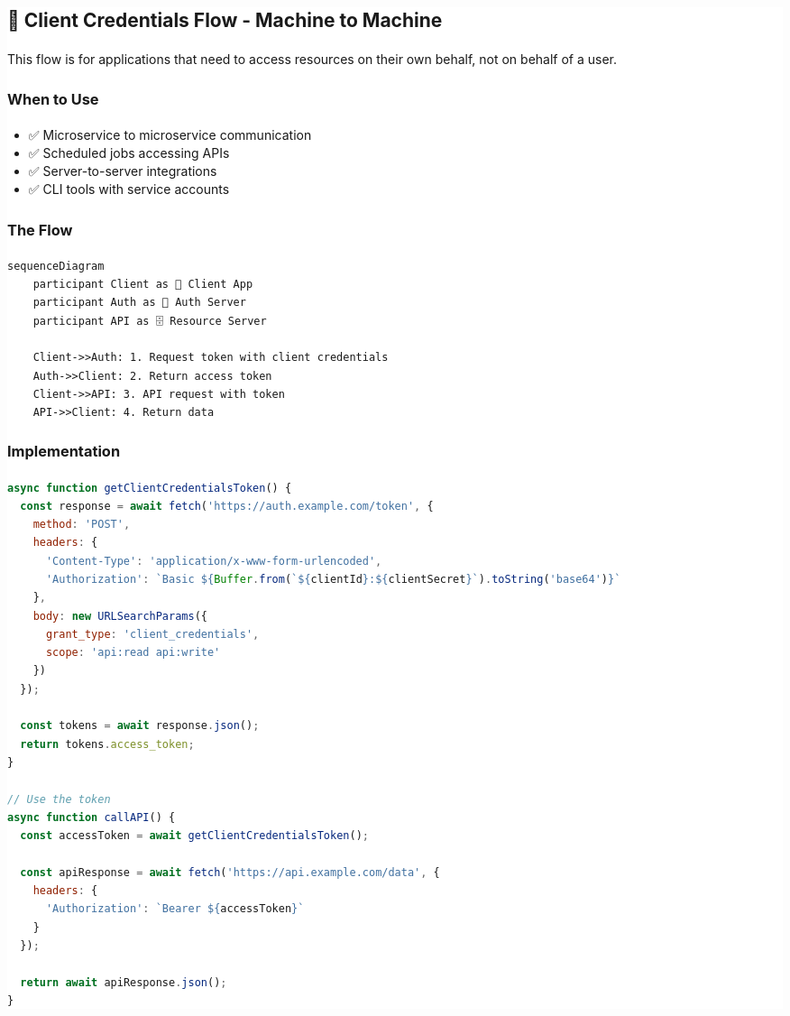 
## 🤖 Client Credentials Flow - Machine to Machine

This flow is for applications that need to access resources on their own behalf, not on behalf of a user.

### When to Use
- ✅ Microservice to microservice communication
- ✅ Scheduled jobs accessing APIs
- ✅ Server-to-server integrations
- ✅ CLI tools with service accounts

### The Flow

```mermaid
sequenceDiagram
    participant Client as 🤖 Client App
    participant Auth as 🔐 Auth Server
    participant API as 🗄️ Resource Server
    
    Client->>Auth: 1. Request token with client credentials
    Auth->>Client: 2. Return access token
    Client->>API: 3. API request with token
    API->>Client: 4. Return data
```

### Implementation

```javascript
async function getClientCredentialsToken() {
  const response = await fetch('https://auth.example.com/token', {
    method: 'POST',
    headers: {
      'Content-Type': 'application/x-www-form-urlencoded',
      'Authorization': `Basic ${Buffer.from(`${clientId}:${clientSecret}`).toString('base64')}`
    },
    body: new URLSearchParams({
      grant_type: 'client_credentials',
      scope: 'api:read api:write'
    })
  });
  
  const tokens = await response.json();
  return tokens.access_token;
}

// Use the token
async function callAPI() {
  const accessToken = await getClientCredentialsToken();
  
  const apiResponse = await fetch('https://api.example.com/data', {
    headers: {
      'Authorization': `Bearer ${accessToken}`
    }
  });
  
  return await apiResponse.json();
}
```
